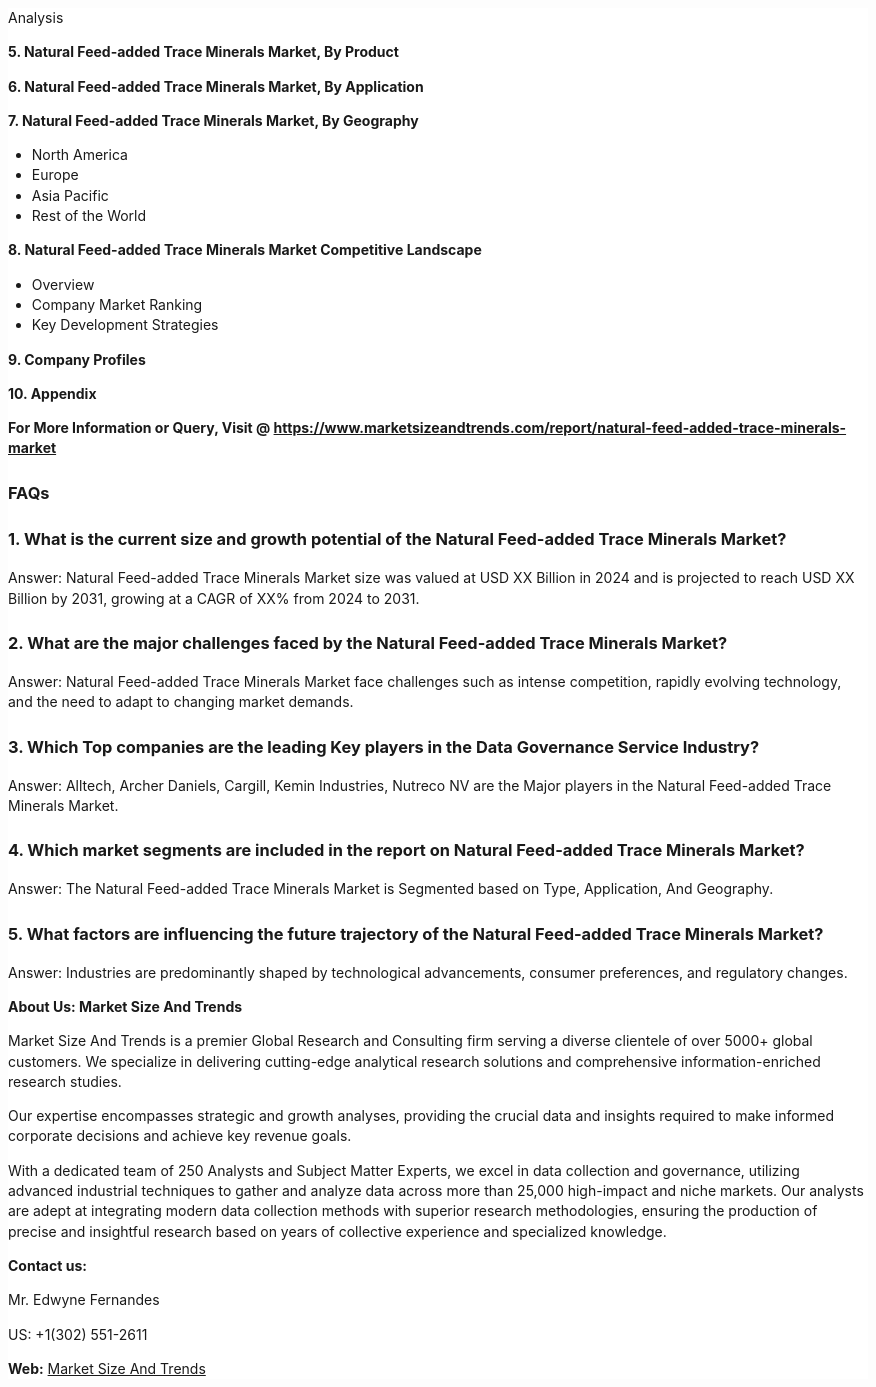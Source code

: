 Analysis</span></li></ul></div><div class="" data-test-id=""><p><strong><span class="">5. Natural Feed-added Trace Minerals Market, By Product</span></strong></p></div><div class="" data-test-id=""><p><strong><span class="">6. Natural Feed-added Trace Minerals Market, By Application</span></strong></p></div><div class="" data-test-id=""><p><strong><span class="">7. Natural Feed-added Trace Minerals Market, By Geography</span></strong></p></div><div class="" data-test-id=""><ul><li><span class="">North America</span></li><li><span class="">Europe</span></li><li><span class="">Asia Pacific</span></li><li><span class="">Rest of the World</span></li></ul></div><div class="" data-test-id=""><p><strong><span class="">8. Natural Feed-added Trace Minerals Market Competitive Landscape</span></strong></p></div><div class="" data-test-id=""><ul><li><span class="">Overview</span></li><li><span class="">Company Market Ranking</span></li><li><span class="">Key Development Strategies</span></li></ul></div><div class="" data-test-id=""><p><strong><span class="">9. Company Profiles</span></strong></p></div><div class="" data-test-id=""><p><strong><span class="">10. Appendix</span></strong></p></div><div class="" data-test-id=""><p><strong><span class="">For More Information or Query, Visit @ <a href="https://www.marketsizeandtrends.com/report/natural-feed-added-trace-minerals-market" target="_blank">https://www.marketsizeandtrends.com/report/natural-feed-added-trace-minerals-market</a></span></strong></p></div><div class="" data-test-id=""><div class="article-main__content" data-test-id="publishing-text-block"><h3><strong><span class="">FAQs</span></strong></h3></div><div class="article-main__content" data-test-id="publishing-text-block"><h3><span class="">1. What is the current size and growth potential of the Natural Feed-added Trace Minerals Market?</span></h3></div><div class="article-main__content" data-test-id="publishing-text-block"><p><span class="font-[700]">Answer</span><span class="">: Natural Feed-added Trace Minerals Market size was valued at USD XX Billion in 2024 and is projected to reach USD XX Billion by 2031, growing at a CAGR of XX% from 2024 to 2031.</span></p></div><div class="article-main__content" data-test-id="publishing-text-block"><h3><span class="">2. What are the major challenges faced by the Natural Feed-added Trace Minerals Market?</span></h3></div><div class="article-main__content" data-test-id="publishing-text-block"><p><span class="font-[700]">Answer</span><span class="">: Natural Feed-added Trace Minerals Market face challenges such as intense competition, rapidly evolving technology, and the need to adapt to changing market demands.</span></p></div><div class="article-main__content" data-test-id="publishing-text-block"><h3><span class="">3. Which Top companies are the leading Key players in the Data Governance Service Industry?</span></h3></div><div class="article-main__content" data-test-id="publishing-text-block"><p><span class="font-[700]">Answer</span><span class="">: Alltech, Archer Daniels, Cargill, Kemin Industries, Nutreco NV are the Major players in the Natural Feed-added Trace Minerals Market.</span></p></div><div class="article-main__content" data-test-id="publishing-text-block"><h3><span class="">4. Which market segments are included in the report on Natural Feed-added Trace Minerals Market?</span></h3></div><div class="article-main__content" data-test-id="publishing-text-block"><p><span class="font-[700]">Answer</span><span class="">: The Natural Feed-added Trace Minerals Market is Segmented based on Type, Application, And Geography.</span></p></div><div class="article-main__content" data-test-id="publishing-text-block"><h3><span class="">5. What factors are influencing the future trajectory of the Natural Feed-added Trace Minerals Market?</span></h3></div><div class="article-main__content" data-test-id="publishing-text-block"><p><span class="font-[700]">Answer:</span><span class="">&nbsp;Industries are predominantly shaped by technological advancements, consumer preferences, and regulatory changes.</span></p></div><p><strong><span class="">About Us: Market Size And Trends</span></strong></p></div><div class="" data-test-id=""><p><span class="">Market Size And Trends is a premier Global Research and Consulting firm serving a diverse clientele of over 5000+ global customers. We specialize in delivering cutting-edge analytical research solutions and comprehensive information-enriched research studies.</span></p></div><div class="" data-test-id=""><p><span class="">Our expertise encompasses strategic and growth analyses, providing the crucial data and insights required to make informed corporate decisions and achieve key revenue goals.</span></p></div><div class="" data-test-id=""><p><span class="">With a dedicated team of 250 Analysts and Subject Matter Experts, we excel in data collection and governance, utilizing advanced industrial techniques to gather and analyze data across more than 25,000 high-impact and niche markets. Our analysts are adept at integrating modern data collection methods with superior research methodologies, ensuring the production of precise and insightful research based on years of collective experience and specialized knowledge.</span></p></div><div class="" data-test-id=""><p><strong><span class="">Contact us:</span></strong></p></div><div class="" data-test-id=""><p><span class="">Mr. Edwyne Fernandes</span></p></div><div class="" data-test-id=""><p><span class="">US: +1(302) 551-2611<br /></span></p><p><span class=""><strong>Web:</strong> <a href="https://www.marketsizeandtrends.com/" target="_blank">Market Size And Trends</a></span></p></div>
